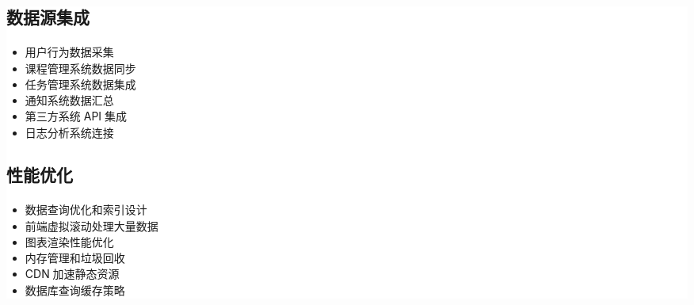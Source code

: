 ## 数据源集成
- 用户行为数据采集
- 课程管理系统数据同步
- 任务管理系统数据集成
- 通知系统数据汇总
- 第三方系统 API 集成
- 日志分析系统连接

## 性能优化
- 数据查询优化和索引设计
- 前端虚拟滚动处理大量数据
- 图表渲染性能优化
- 内存管理和垃圾回收
- CDN 加速静态资源
- 数据库查询缓存策略